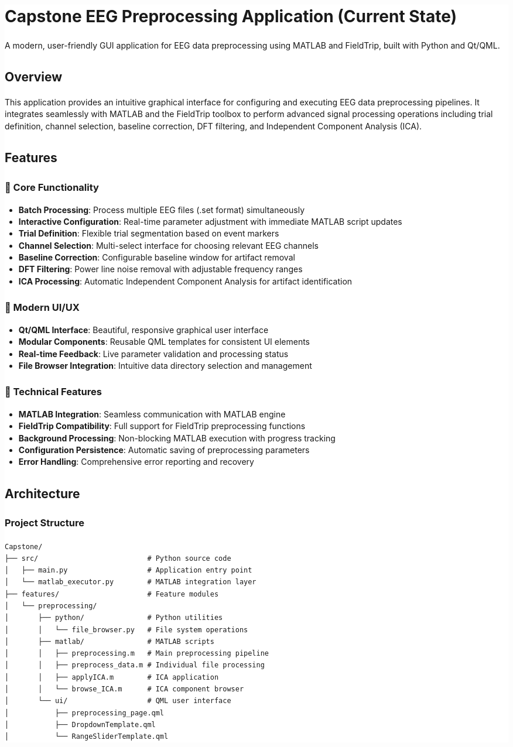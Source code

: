 # Capstone EEG Preprocessing Application (Current State)

A modern, user-friendly GUI application for EEG data preprocessing using MATLAB and FieldTrip, built with Python and Qt/QML.

## Overview

This application provides an intuitive graphical interface for configuring and executing EEG data preprocessing pipelines. It integrates seamlessly with MATLAB and the FieldTrip toolbox to perform advanced signal processing operations including trial definition, channel selection, baseline correction, DFT filtering, and Independent Component Analysis (ICA).

## Features

### 🎯 Core Functionality

- **Batch Processing**: Process multiple EEG files (.set format) simultaneously
- **Interactive Configuration**: Real-time parameter adjustment with immediate MATLAB script updates
- **Trial Definition**: Flexible trial segmentation based on event markers
- **Channel Selection**: Multi-select interface for choosing relevant EEG channels
- **Baseline Correction**: Configurable baseline window for artifact removal
- **DFT Filtering**: Power line noise removal with adjustable frequency ranges
- **ICA Processing**: Automatic Independent Component Analysis for artifact identification

### 🎨 Modern UI/UX

- **Qt/QML Interface**: Beautiful, responsive graphical user interface
- **Modular Components**: Reusable QML templates for consistent UI elements
- **Real-time Feedback**: Live parameter validation and processing status
- **File Browser Integration**: Intuitive data directory selection and management

### 🔧 Technical Features

- **MATLAB Integration**: Seamless communication with MATLAB engine
- **FieldTrip Compatibility**: Full support for FieldTrip preprocessing functions
- **Background Processing**: Non-blocking MATLAB execution with progress tracking
- **Configuration Persistence**: Automatic saving of preprocessing parameters
- **Error Handling**: Comprehensive error reporting and recovery

## Architecture

### Project Structure

```
Capstone/
├── src/                          # Python source code
│   ├── main.py                   # Application entry point
│   └── matlab_executor.py        # MATLAB integration layer
├── features/                     # Feature modules
│   └── preprocessing/
│       ├── python/               # Python utilities
│       │   └── file_browser.py   # File system operations
│       ├── matlab/               # MATLAB scripts
│       │   ├── preprocessing.m   # Main preprocessing pipeline
│       │   ├── preprocess_data.m # Individual file processing
│       │   ├── applyICA.m        # ICA application
│       │   └── browse_ICA.m      # ICA component browser
│       └── ui/                   # QML user interface
│           ├── preprocessing_page.qml
│           ├── DropdownTemplate.qml
│           └── RangeSliderTemplate.qml
```